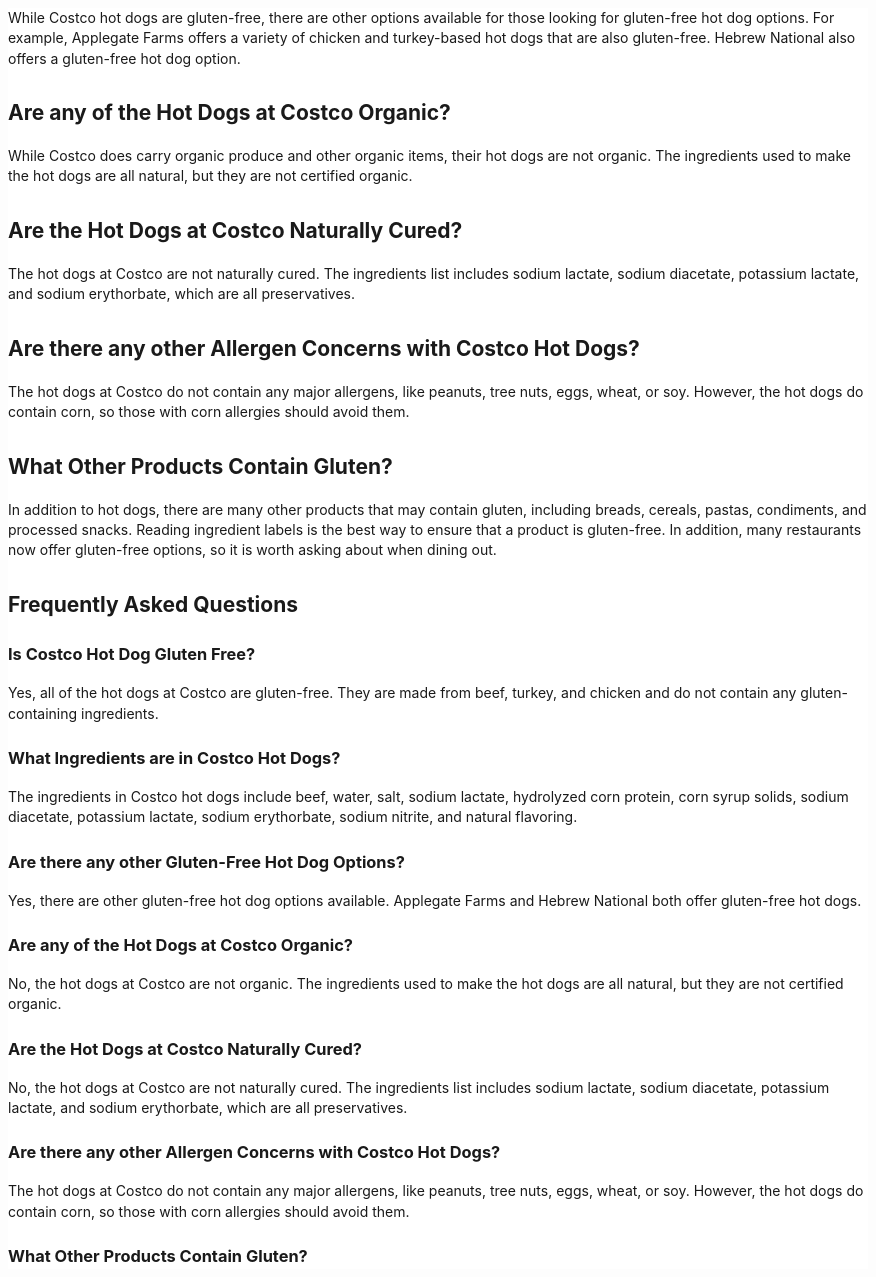 <p>While Costco hot dogs are gluten-free, there are other options available for those looking for gluten-free hot dog options. For example, Applegate Farms offers a variety of chicken and turkey-based hot dogs that are also gluten-free. Hebrew National also offers a gluten-free hot dog option. </p>

<h2>Are any of the Hot Dogs at Costco Organic?</h2>

<p>While Costco does carry organic produce and other organic items, their hot dogs are not organic. The ingredients used to make the hot dogs are all natural, but they are not certified organic. </p>

<h2>Are the Hot Dogs at Costco Naturally Cured?</h2>

<p>The hot dogs at Costco are not naturally cured. The ingredients list includes sodium lactate, sodium diacetate, potassium lactate, and sodium erythorbate, which are all preservatives. </p>

<h2>Are there any other Allergen Concerns with Costco Hot Dogs?</h2>

<p>The hot dogs at Costco do not contain any major allergens, like peanuts, tree nuts, eggs, wheat, or soy. However, the hot dogs do contain corn, so those with corn allergies should avoid them. </p>

<h2>What Other Products Contain Gluten?</h2>

<p>In addition to hot dogs, there are many other products that may contain gluten, including breads, cereals, pastas, condiments, and processed snacks. Reading ingredient labels is the best way to ensure that a product is gluten-free. In addition, many restaurants now offer gluten-free options, so it is worth asking about when dining out.</p>

<h2>Frequently Asked Questions</h2>

<h3>Is Costco Hot Dog Gluten Free?</h3>

<p>Yes, all of the hot dogs at Costco are gluten-free. They are made from beef, turkey, and chicken and do not contain any gluten-containing ingredients.</p>

<h3>What Ingredients are in Costco Hot Dogs?</h3>

<p>The ingredients in Costco hot dogs include beef, water, salt, sodium lactate, hydrolyzed corn protein, corn syrup solids, sodium diacetate, potassium lactate, sodium erythorbate, sodium nitrite, and natural flavoring.</p>

<h3>Are there any other Gluten-Free Hot Dog Options?</h3>

<p>Yes, there are other gluten-free hot dog options available. Applegate Farms and Hebrew National both offer gluten-free hot dogs.</p>

<h3>Are any of the Hot Dogs at Costco Organic?</h3>

<p>No, the hot dogs at Costco are not organic. The ingredients used to make the hot dogs are all natural, but they are not certified organic.</p>

<h3>Are the Hot Dogs at Costco Naturally Cured?</h3>

<p>No, the hot dogs at Costco are not naturally cured. The ingredients list includes sodium lactate, sodium diacetate, potassium lactate, and sodium erythorbate, which are all preservatives.</p>

<h3>Are there any other Allergen Concerns with Costco Hot Dogs?</h3>

<p>The hot dogs at Costco do not contain any major allergens, like peanuts, tree nuts, eggs, wheat, or soy. However, the hot dogs do contain corn, so those with corn allergies should avoid them.</p>

<h3>What Other Products Contain Gluten?</h3>

